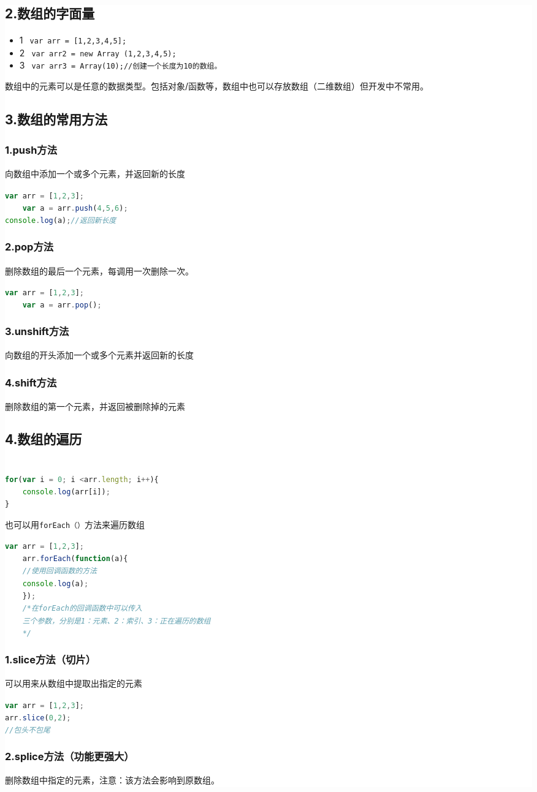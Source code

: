 ## 2.数组的字面量
 - 1
` var arr = [1,2,3,4,5];`
 - 2
` var arr2 = new Array (1,2,3,4,5);`
 - 3
` var arr3 = Array(10);//创建一个长度为10的数组。`

数组中的元素可以是任意的数据类型。包括对象/函数等，数组中也可以存放数组（二维数组）但开发中不常用。

## 3.数组的常用方法
### 1.push方法
向数组中添加一个或多个元素，并返回新的长度
```javascript
var arr = [1,2,3];
	var a = arr.push(4,5,6);
console.log(a);//返回新长度
```
### 2.pop方法
删除数组的最后一个元素，每调用一次删除一次。
```javascript
var arr = [1,2,3];
	var a = arr.pop();
```
### 3.unshift方法
向数组的开头添加一个或多个元素并返回新的长度

### 4.shift方法
删除数组的第一个元素，并返回被删除掉的元素

## 4.数组的遍历
```javascript

for(var i = 0; i <arr.length; i++){
	console.log(arr[i]);
}
```

也可以用`forEach（）`方法来遍历数组
```javascript
var arr = [1,2,3];
	arr.forEach(function(a){
	//使用回调函数的方法
	console.log(a);
	});
	/*在forEach的回调函数中可以传入
	三个参数，分别是1：元素、2：索引、3：正在遍历的数组
	*/
```
### 1.slice方法（切片）
可以用来从数组中提取出指定的元素
```javascript
var arr = [1,2,3];
arr.slice(0,2);
//包头不包尾
```
### 2.splice方法（功能更强大）
删除数组中指定的元素，注意：该方法会影响到原数组。
